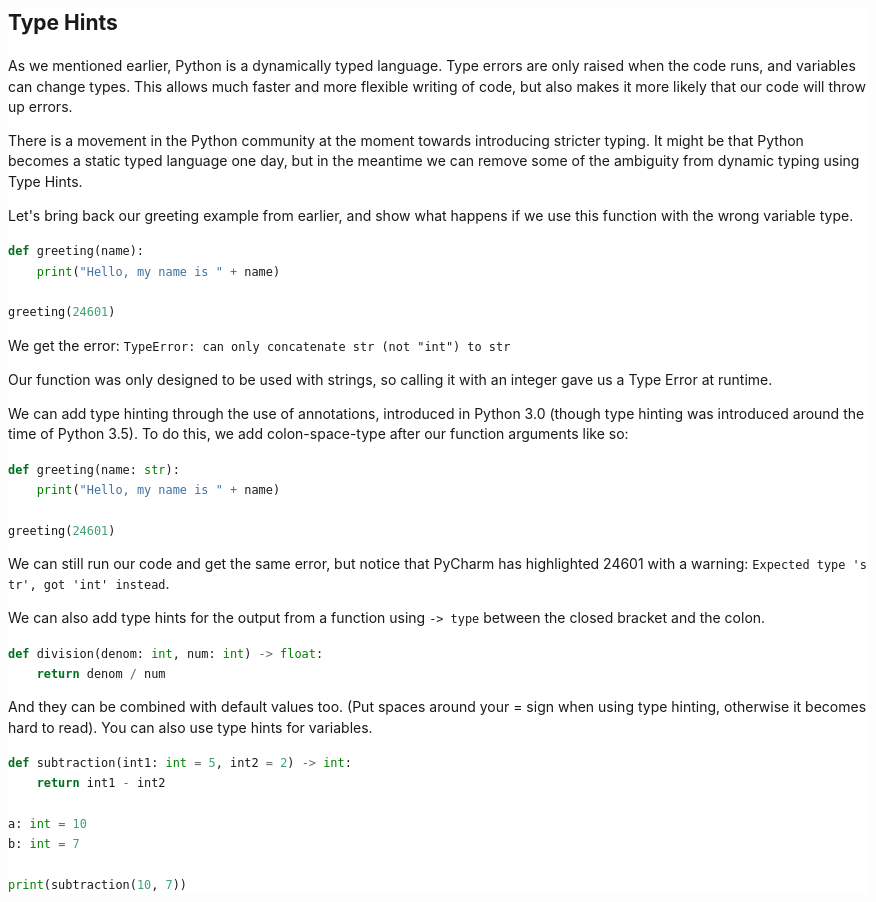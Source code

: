 ## Type Hints

As we mentioned earlier, Python is a dynamically typed language.  Type errors are only raised when the code runs, and variables can change types.  This allows much faster and more flexible writing of code, but also makes it more likely that our code will throw up errors.

There is a movement in the Python community at the moment towards introducing stricter typing.  It might be that Python becomes a static typed language one day, but in the meantime we can remove some of the ambiguity from dynamic typing using Type Hints.

Let's bring back our greeting example from earlier, and show what happens if we use this function with the wrong variable type.

```python
def greeting(name):
    print("Hello, my name is " + name)

greeting(24601)
```

We get the error: 
`TypeError: can only concatenate str (not "int") to str`

Our function was only designed to be used with strings, so calling it with an integer gave us a Type Error at runtime.

We can add type hinting through the use of annotations, introduced in Python 3.0 (though type hinting was introduced around the time of Python 3.5).  To do this, we add colon-space-type after our function arguments like so:

```python
def greeting(name: str):
    print("Hello, my name is " + name)

greeting(24601)
```

We can still run our code and get the same error, but notice that PyCharm has highlighted 24601 with a warning: `Expected type 'str', got 'int' instead`.

We can also add type hints for the output from a function using `-> type` between the closed bracket and the colon.

```python
def division(denom: int, num: int) -> float:
    return denom / num
```

And they can be combined with default values too. (Put spaces around your = sign when using type hinting, otherwise it becomes hard to read).  You can also use type hints for variables.

```python
def subtraction(int1: int = 5, int2 = 2) -> int:
    return int1 - int2

a: int = 10
b: int = 7

print(subtraction(10, 7))
```
